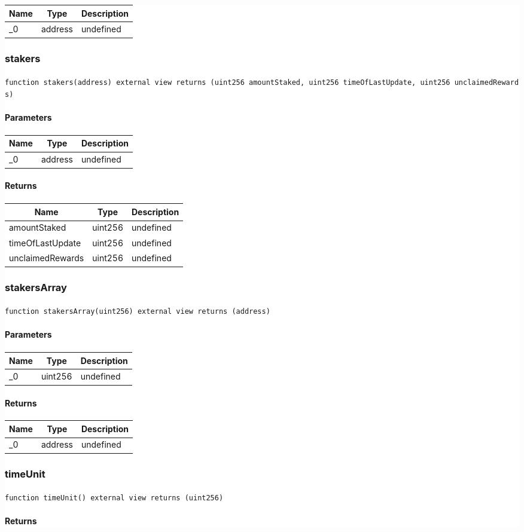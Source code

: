 | Name | Type    | Description |
| ---- | ------- | ----------- |
| \_0  | address | undefined   |

### stakers

```solidity
function stakers(address) external view returns (uint256 amountStaked, uint256 timeOfLastUpdate, uint256 unclaimedRewards)
```

#### Parameters

| Name | Type    | Description |
| ---- | ------- | ----------- |
| \_0  | address | undefined   |

#### Returns

| Name             | Type    | Description |
| ---------------- | ------- | ----------- |
| amountStaked     | uint256 | undefined   |
| timeOfLastUpdate | uint256 | undefined   |
| unclaimedRewards | uint256 | undefined   |

### stakersArray

```solidity
function stakersArray(uint256) external view returns (address)
```

#### Parameters

| Name | Type    | Description |
| ---- | ------- | ----------- |
| \_0  | uint256 | undefined   |

#### Returns

| Name | Type    | Description |
| ---- | ------- | ----------- |
| \_0  | address | undefined   |

### timeUnit

```solidity
function timeUnit() external view returns (uint256)
```

#### Returns
